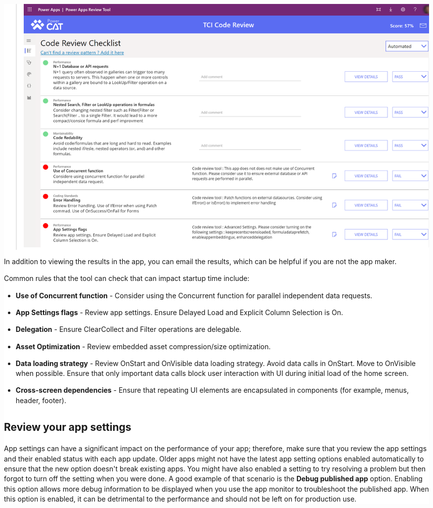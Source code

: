 > [![Screenshot of the Code Review Checklist that is generated by the Power Apps Review Tool.](../media/3-code-review-checklist.png)](../media/3-code-review-checklist.png#lightbox)

In addition to viewing the results in the app, you can email the results, which can be helpful if you are not the app maker.

Common rules that the tool can check that can impact startup time include:

- **Use of Concurrent function** - Consider using the Concurrent function for parallel independent data requests.

- **App Settings flags** - Review app settings. Ensure Delayed Load and Explicit Column Selection is On.

- **Delegation** - Ensure ClearCollect and Filter operations are delegable.

- **Asset Optimization** - Review embedded asset compression/size optimization.

- **Data loading strategy** - Review OnStart and OnVisible data loading strategy. Avoid data calls in OnStart. Move to OnVisible when possible. Ensure that only important data calls block user interaction with UI during initial load of the home screen.

- **Cross-screen dependencies** - Ensure that repeating UI elements are encapsulated in components (for example, menus, header, footer).

## Review your app settings

App settings can have a significant impact on the performance of your app; therefore, make sure that you review the app settings and their enabled status with each app update. Older apps might not have the latest app setting options enabled automatically to ensure that the new option doesn't break existing apps. You might have also enabled a setting to try resolving a problem but then forgot to turn off the setting when you were done. A good example of that scenario is the **Debug published app** option. Enabling this option allows more debug information to be displayed when you use the app monitor to troubleshoot the published app. When this option is enabled, it can be detrimental to the performance and should not be left on for production use.
